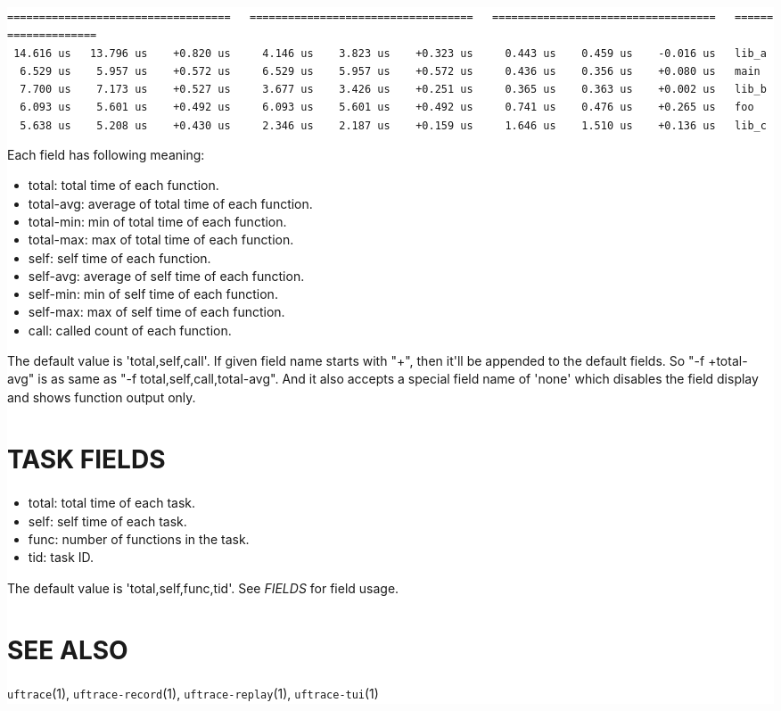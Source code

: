     ===================================   ===================================   ===================================   ====================
     14.616 us   13.796 us    +0.820 us     4.146 us    3.823 us    +0.323 us     0.443 us    0.459 us    -0.016 us   lib_a
      6.529 us    5.957 us    +0.572 us     6.529 us    5.957 us    +0.572 us     0.436 us    0.356 us    +0.080 us   main
      7.700 us    7.173 us    +0.527 us     3.677 us    3.426 us    +0.251 us     0.365 us    0.363 us    +0.002 us   lib_b
      6.093 us    5.601 us    +0.492 us     6.093 us    5.601 us    +0.492 us     0.741 us    0.476 us    +0.265 us   foo
      5.638 us    5.208 us    +0.430 us     2.346 us    2.187 us    +0.159 us     1.646 us    1.510 us    +0.136 us   lib_c

Each field has following meaning:

 * total: total time of each function.
 * total-avg: average of total time of each function.
 * total-min: min of total time of each function.
 * total-max: max of total time of each function.
 * self: self time of each function.
 * self-avg: average of self time of each function.
 * self-min: min of self time of each function.
 * self-max: max of self time of each function.
 * call: called count of each function.

The default value is 'total,self,call'.  If given field name starts with "+",
then it'll be appended to the default fields.  So "-f +total-avg" is as same as
"-f total,self,call,total-avg".  And it also accepts a special field name of
'none' which disables the field display and shows function output only.

TASK FIELDS
======
 * total: total time of each task.
 * self: self time of each task.
 * func: number of functions in the task.
 * tid: task ID.

The default value is 'total,self,func,tid'. See *FIELDS* for field usage.

SEE ALSO
========
`uftrace`(1), `uftrace-record`(1), `uftrace-replay`(1), `uftrace-tui`(1)
